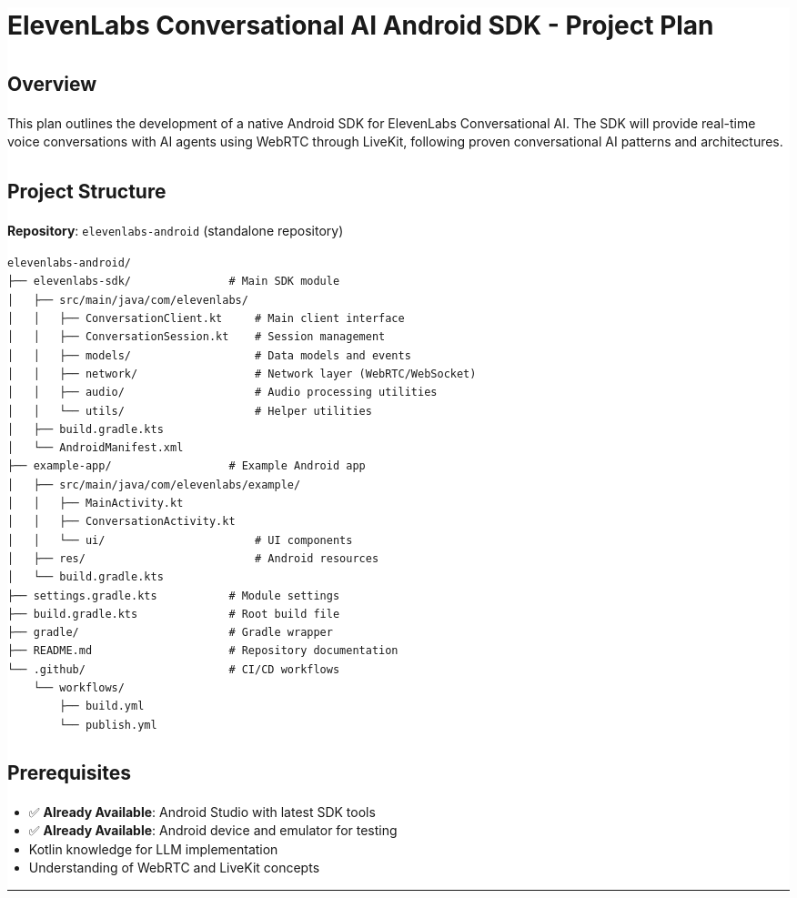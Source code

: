 # ElevenLabs Conversational AI Android SDK - Project Plan

## Overview

This plan outlines the development of a native Android SDK for ElevenLabs Conversational AI. The SDK will provide real-time voice conversations with AI agents using WebRTC through LiveKit, following proven conversational AI patterns and architectures.

## Project Structure

**Repository**: `elevenlabs-android` (standalone repository)

```
elevenlabs-android/
├── elevenlabs-sdk/               # Main SDK module
│   ├── src/main/java/com/elevenlabs/
│   │   ├── ConversationClient.kt     # Main client interface
│   │   ├── ConversationSession.kt    # Session management
│   │   ├── models/                   # Data models and events
│   │   ├── network/                  # Network layer (WebRTC/WebSocket)
│   │   ├── audio/                    # Audio processing utilities
│   │   └── utils/                    # Helper utilities
│   ├── build.gradle.kts
│   └── AndroidManifest.xml
├── example-app/                  # Example Android app
│   ├── src/main/java/com/elevenlabs/example/
│   │   ├── MainActivity.kt
│   │   ├── ConversationActivity.kt
│   │   └── ui/                       # UI components
│   ├── res/                          # Android resources
│   └── build.gradle.kts
├── settings.gradle.kts           # Module settings
├── build.gradle.kts              # Root build file
├── gradle/                       # Gradle wrapper
├── README.md                     # Repository documentation
└── .github/                      # CI/CD workflows
    └── workflows/
        ├── build.yml
        └── publish.yml
```

## Prerequisites

- ✅ **Already Available**: Android Studio with latest SDK tools
- ✅ **Already Available**: Android device and emulator for testing
- Kotlin knowledge for LLM implementation
- Understanding of WebRTC and LiveKit concepts

---
